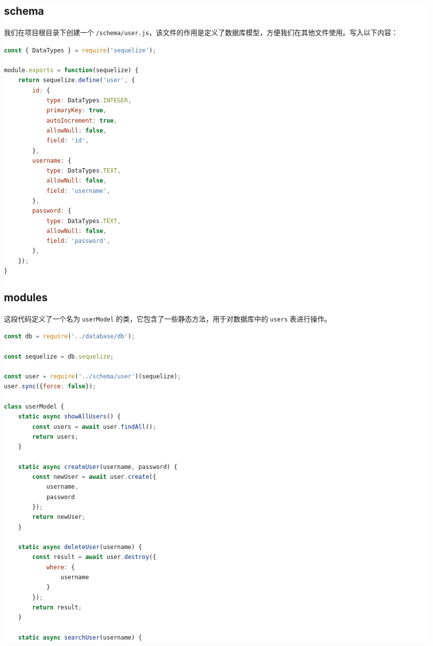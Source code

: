 ## schema
我们在项目根目录下创建一个 `/schema/user.js`，该文件的作用是定义了数据库模型，方便我们在其他文件使用。写入以下内容：
```js
const { DataTypes } = require('sequelize');

module.exports = function(sequelize) {
    return sequelize.define('user', {
        id: {
            type: DataTypes.INTEGER,
            primaryKey: true,
            autoIncrement: true,
            allowNull: false,
            field: 'id',
        },
        username: {
            type: DataTypes.TEXT,
            allowNull: false,
            field: 'username',
        },
        password: {
            type: DataTypes.TEXT,
            allowNull: false,
            field: 'password',
        },
    });
}
```

## modules
这段代码定义了一个名为 `userModel` 的类，它包含了一些静态方法，用于对数据库中的 `users` 表进行操作。
```js
const db = require('../database/db');

const sequelize = db.sequelize;

const user = require('../schema/user')(sequelize);
user.sync({force: false});

class userModel {
    static async showAllUsers() {
        const users = await user.findAll();
        return users;
    }

    static async createUser(username, password) {
        const newUser = await user.create({
            username,
            password
        });
        return newUser;
    }

    static async deleteUser(username) {
        const result = await user.destroy({
            where: {
                username
            }
        });
        return result;
    }

    static async searchUser(username) {
```
